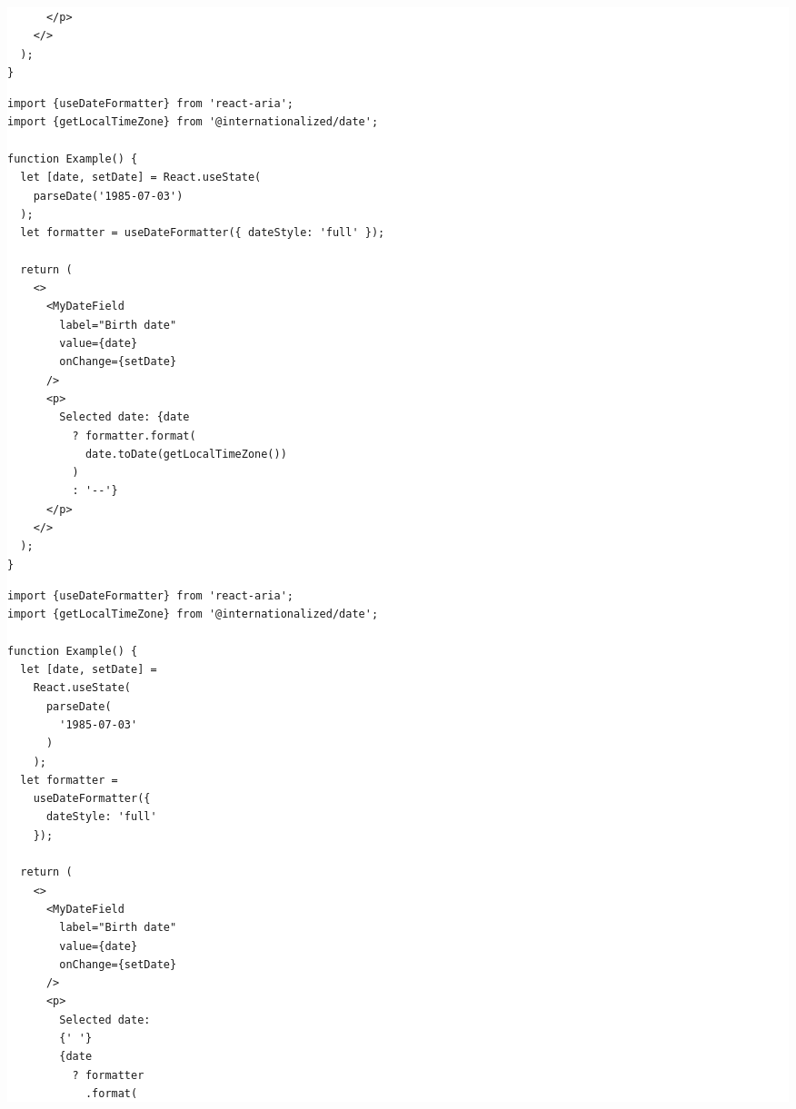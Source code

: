 ```
      </p>
    </>
  );
}
```

```
import {useDateFormatter} from 'react-aria';
import {getLocalTimeZone} from '@internationalized/date';

function Example() {
  let [date, setDate] = React.useState(
    parseDate('1985-07-03')
  );
  let formatter = useDateFormatter({ dateStyle: 'full' });

  return (
    <>
      <MyDateField
        label="Birth date"
        value={date}
        onChange={setDate}
      />
      <p>
        Selected date: {date
          ? formatter.format(
            date.toDate(getLocalTimeZone())
          )
          : '--'}
      </p>
    </>
  );
}
```

```
import {useDateFormatter} from 'react-aria';
import {getLocalTimeZone} from '@internationalized/date';

function Example() {
  let [date, setDate] =
    React.useState(
      parseDate(
        '1985-07-03'
      )
    );
  let formatter =
    useDateFormatter({
      dateStyle: 'full'
    });

  return (
    <>
      <MyDateField
        label="Birth date"
        value={date}
        onChange={setDate}
      />
      <p>
        Selected date:
        {' '}
        {date
          ? formatter
            .format(
```